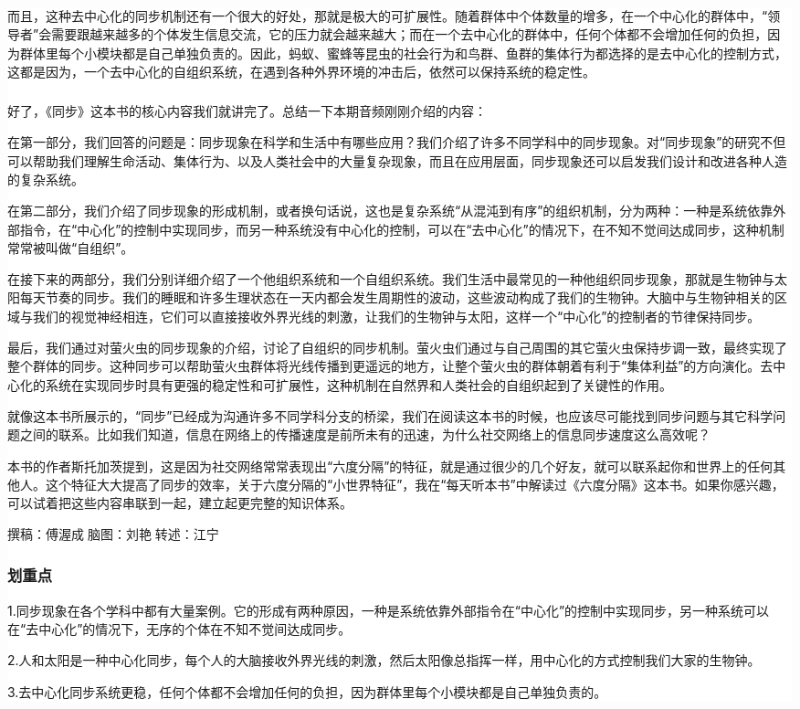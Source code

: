 而且，这种去中心化的同步机制还有一个很大的好处，那就是极大的可扩展性。随着群体中个体数量的增多，在一个中心化的群体中，“领导者”会需要跟越来越多的个体发生信息交流，它的压力就会越来越大；而在一个去中心化的群体中，任何个体都不会增加任何的负担，因为群体里每个小模块都是自己单独负责的。因此，蚂蚁、蜜蜂等昆虫的社会行为和鸟群、鱼群的集体行为都选择的是去中心化的控制方式，这都是因为，一个去中心化的自组织系统，在遇到各种外界环境的冲击后，依然可以保持系统的稳定性。

###  



好了，《同步》这本书的核心内容我们就讲完了。总结一下本期音频刚刚介绍的内容：

在第一部分，我们回答的问题是：同步现象在科学和生活中有哪些应用？我们介绍了许多不同学科中的同步现象。对“同步现象”的研究不但可以帮助我们理解生命活动、集体行为、以及人类社会中的大量复杂现象，而且在应用层面，同步现象还可以启发我们设计和改进各种人造的复杂系统。

在第二部分，我们介绍了同步现象的形成机制，或者换句话说，这也是复杂系统“从混沌到有序”的组织机制，分为两种：一种是系统依靠外部指令，在“中心化”的控制中实现同步，而另一种系统没有中心化的控制，可以在“去中心化”的情况下，在不知不觉间达成同步，这种机制常常被叫做“自组织”。

在接下来的两部分，我们分别详细介绍了一个他组织系统和一个自组织系统。我们生活中最常见的一种他组织同步现象，那就是生物钟与太阳每天节奏的同步。我们的睡眠和许多生理状态在一天内都会发生周期性的波动，这些波动构成了我们的生物钟。大脑中与生物钟相关的区域与我们的视觉神经相连，它们可以直接接收外界光线的刺激，让我们的生物钟与太阳，这样一个“中心化”的控制者的节律保持同步。

最后，我们通过对萤火虫的同步现象的介绍，讨论了自组织的同步机制。萤火虫们通过与自己周围的其它萤火虫保持步调一致，最终实现了整个群体的同步。这种同步可以帮助萤火虫群体将光线传播到更遥远的地方，让整个萤火虫的群体朝着有利于“集体利益”的方向演化。去中心化的系统在实现同步时具有更强的稳定性和可扩展性，这种机制在自然界和人类社会的自组织起到了关键性的作用。

就像这本书所展示的，“同步”已经成为沟通许多不同学科分支的桥梁，我们在阅读这本书的时候，也应该尽可能找到同步问题与其它科学问题之间的联系。比如我们知道，信息在网络上的传播速度是前所未有的迅速，为什么社交网络上的信息同步速度这么高效呢？

本书的作者斯托加茨提到，这是因为社交网络常常表现出“六度分隔”的特征，就是通过很少的几个好友，就可以联系起你和世界上的任何其他人。这个特征大大提高了同步的效率，关于六度分隔的“小世界特征”，我在“每天听本书”中解读过《六度分隔》这本书。如果你感兴趣，可以试着把这些内容串联到一起，建立起更完整的知识体系。

撰稿：傅渥成
脑图：刘艳
转述：江宁

### 划重点

 1.同步现象在各个学科中都有大量案例。它的形成有两种原因，一种是系统依靠外部指令在“中心化”的控制中实现同步，另一种系统可以在“去中心化”的情况下，无序的个体在不知不觉间达成同步。

 2.人和太阳是一种中心化同步，每个人的大脑接收外界光线的刺激，然后太阳像总指挥一样，用中心化的方式控制我们大家的生物钟。

 3.去中心化同步系统更稳，任何个体都不会增加任何的负担，因为群体里每个小模块都是自己单独负责的。

